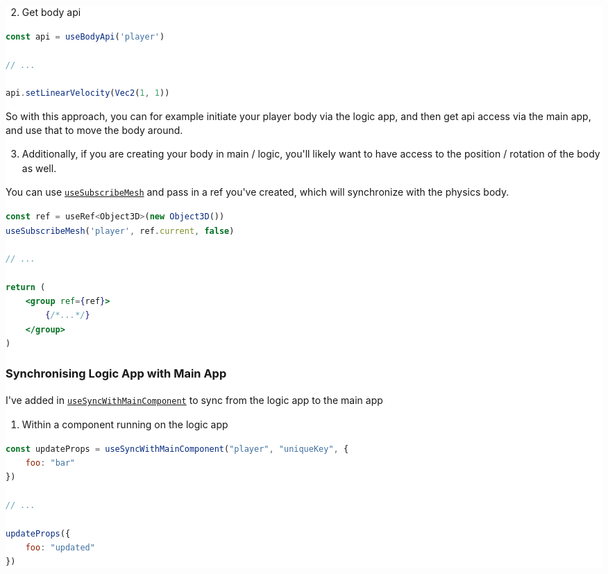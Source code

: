 2. Get body api

```jsx
const api = useBodyApi('player')

// ...

api.setLinearVelocity(Vec2(1, 1))

```

So with this approach, you can for example initiate your player body via the logic app, 
and then get api access via the main app, and use that to move the body around.

3. Additionally, if you are creating your body in main / logic, you'll likely want to have 
access to the position / rotation of the body as well.

You can use [`useSubscribeMesh`](docs/api/API.md#useSubscribeMesh) and pass in a ref you've created, which will synchronize 
with the physics body.

```jsx
const ref = useRef<Object3D>(new Object3D())
useSubscribeMesh('player', ref.current, false)

// ...

return (
    <group ref={ref}>
        {/*...*/}
    </group>
)

```

### Synchronising Logic App with Main App

I've added in [`useSyncWithMainComponent`](docs/api/API.md#useSyncWithMainComponent) to sync from the logic app to the main app

1. Within a component running on the logic app

```jsx
const updateProps = useSyncWithMainComponent("player", "uniqueKey", {
    foo: "bar"
})

// ...

updateProps({
    foo: "updated"
})


```
